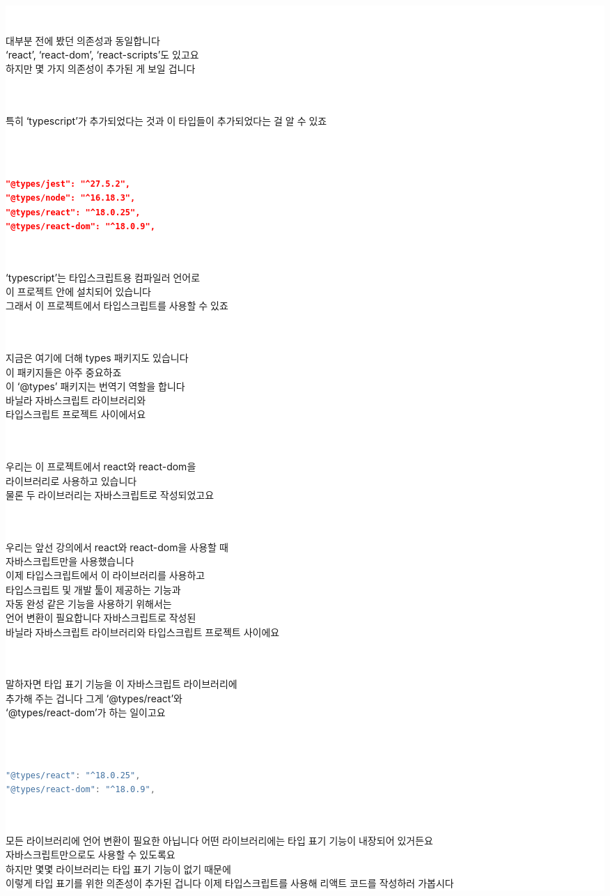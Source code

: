 <br><br>
대부분 전에 봤던 의존성과 동일합니다  
‘react’, ‘react-dom’, ‘react-scripts’도 있고요  
하지만 몇 가지 의존성이 추가된 게 보일 겁니다

<br><br>
특히 ‘typescript’가 추가되었다는 것과
이 타입들이 추가되었다는 걸 알 수 있죠

<br><br>

```json
"@types/jest": "^27.5.2",
"@types/node": "^16.18.3",
"@types/react": "^18.0.25",
"@types/react-dom": "^18.0.9",
```

<br><br>
‘typescript’는 타입스크립트용 컴파일러 언어로  
이 프로젝트 안에 설치되어 있습니다  
그래서 이 프로젝트에서 타입스크립트를 사용할 수 있죠

<br><br>
지금은 여기에 더해 types 패키지도 있습니다  
이 패키지들은 아주 중요하죠  
이 ‘@types’ 패키지는 번역기 역할을 합니다  
바닐라 자바스크립트 라이브러리와  
타입스크립트 프로젝트 사이에서요

<br><br>
우리는 이 프로젝트에서 react와 react-dom을  
라이브러리로 사용하고 있습니다  
물론 두 라이브러리는 자바스크립트로 작성되었고요

<br><br>
우리는 앞선 강의에서 react와 react-dom을 사용할 때  
자바스크립트만을 사용했습니다  
이제 타입스크립트에서 이 라이브러리를 사용하고  
타입스크립트 및 개발 툴이 제공하는 기능과  
자동 완성 같은 기능을 사용하기 위해서는  
언어 변환이 필요합니다 자바스크립트로 작성된  
바닐라 자바스크립트 라이브러리와 타입스크립트 프로젝트 사이에요

<br><br>
말하자면 타입 표기 기능을 이 자바스크립트 라이브러리에  
추가해 주는 겁니다 그게 ‘@types/react’와  
‘@types/react-dom’가 하는 일이고요

<br><br>

```ts
"@types/react": "^18.0.25",
"@types/react-dom": "^18.0.9",
```

<br><br>
모든 라이브러리에 언어 변환이 필요한 아닙니다
어떤 라이브러리에는 타입 표기 기능이 내장되어 있거든요  
자바스크립트만으로도 사용할 수 있도록요  
하지만 몇몇 라이브러리는 타입 표기 기능이 없기 때문에  
이렇게 타입 표기를 위한 의존성이 추가된 겁니다
이제 타입스크립트를 사용해 리액트 코드를 작성하러 가봅시다

